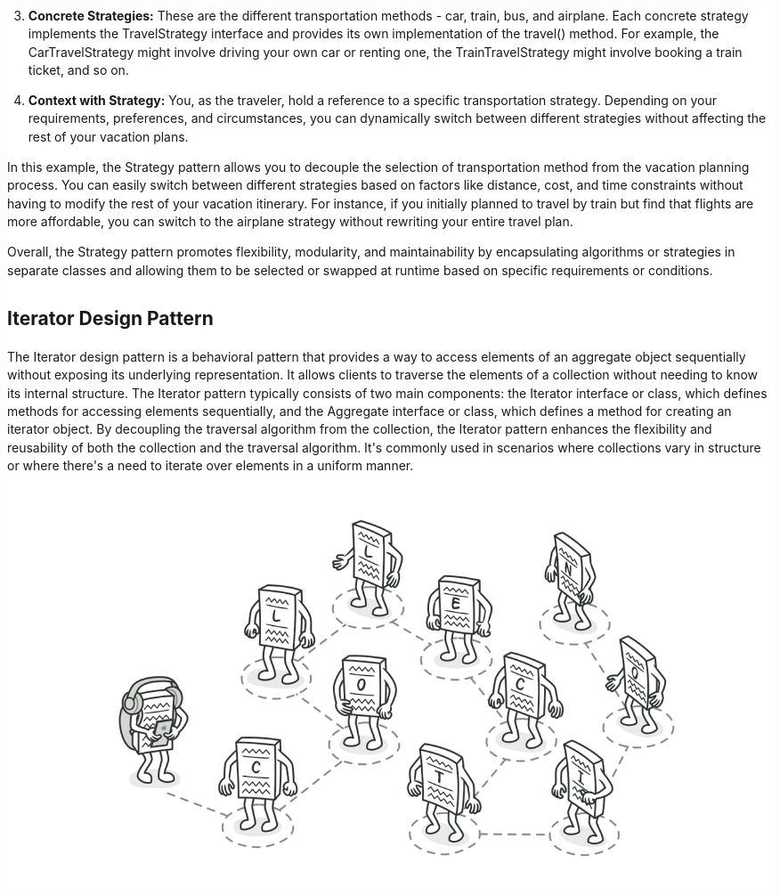 3. **Concrete Strategies:** These are the different transportation methods - car, train, bus, and airplane. Each concrete strategy implements the TravelStrategy interface and provides its own implementation of the travel() method. For example, the CarTravelStrategy might involve driving your own car or renting one, the TrainTravelStrategy might involve booking a train ticket, and so on.

4. **Context with Strategy:** You, as the traveler, hold a reference to a specific transportation strategy. Depending on your requirements, preferences, and circumstances, you can dynamically switch between different strategies without affecting the rest of your vacation plans.

In this example, the Strategy pattern allows you to decouple the selection of transportation method from the vacation planning process. You can easily switch between different strategies based on factors like distance, cost, and time constraints without having to modify the rest of your vacation itinerary. For instance, if you initially planned to travel by train but find that flights are more affordable, you can switch to the airplane strategy without rewriting your entire travel plan.

Overall, the Strategy pattern promotes flexibility, modularity, and maintainability by encapsulating algorithms or strategies in separate classes and allowing them to be selected or swapped at runtime based on specific requirements or conditions.

## Iterator Design Pattern <a name="itr"></a>

The Iterator design pattern is a behavioral pattern that provides a way to access elements of an aggregate object sequentially without exposing its underlying representation. It allows clients to traverse the elements of a collection without needing to know its internal structure. The Iterator pattern typically consists of two main components: the Iterator interface or class, which defines methods for accessing elements sequentially, and the Aggregate interface or class, which defines a method for creating an iterator object. By decoupling the traversal algorithm from the collection, the Iterator pattern enhances the flexibility and reusability of both the collection and the traversal algorithm. It's commonly used in scenarios where collections vary in structure or where there's a need to iterate over elements in a uniform manner.

<p align="center">
<img width="709" alt="Illustraion for Iterator Design Pattern" src="./assets/iterator.png">
</p>
